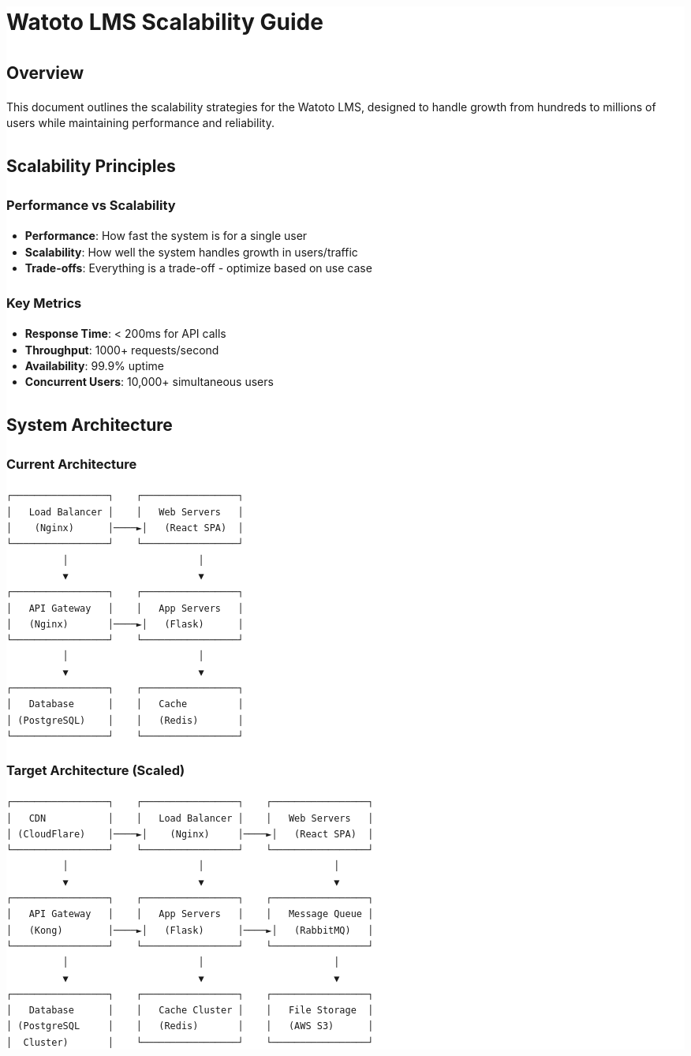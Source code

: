 # Watoto LMS Scalability Guide

## Overview

This document outlines the scalability strategies for the Watoto LMS, designed to handle growth from hundreds to millions of users while maintaining performance and reliability.

## Scalability Principles

### Performance vs Scalability
- **Performance**: How fast the system is for a single user
- **Scalability**: How well the system handles growth in users/traffic
- **Trade-offs**: Everything is a trade-off - optimize based on use case

### Key Metrics
- **Response Time**: < 200ms for API calls
- **Throughput**: 1000+ requests/second
- **Availability**: 99.9% uptime
- **Concurrent Users**: 10,000+ simultaneous users

## System Architecture

### Current Architecture
```
┌─────────────────┐    ┌─────────────────┐
│   Load Balancer │    │   Web Servers   │
│    (Nginx)      │────►│   (React SPA)  │
└─────────────────┘    └─────────────────┘
          │                       │
          ▼                       ▼
┌─────────────────┐    ┌─────────────────┐
│   API Gateway   │    │   App Servers   │
│   (Nginx)       │────►│   (Flask)      │
└─────────────────┘    └─────────────────┘
          │                       │
          ▼                       ▼
┌─────────────────┐    ┌─────────────────┐
│   Database      │    │   Cache         │
│ (PostgreSQL)    │    │   (Redis)       │
└─────────────────┘    └─────────────────┘
```

### Target Architecture (Scaled)
```
┌─────────────────┐    ┌─────────────────┐    ┌─────────────────┐
│   CDN           │    │   Load Balancer │    │   Web Servers   │
│ (CloudFlare)    │────►│    (Nginx)     │────►│   (React SPA)  │
└─────────────────┘    └─────────────────┘    └─────────────────┘
          │                       │                       │
          ▼                       ▼                       ▼
┌─────────────────┐    ┌─────────────────┐    ┌─────────────────┐
│   API Gateway   │    │   App Servers   │    │   Message Queue │
│   (Kong)        │────►│   (Flask)      │────►│   (RabbitMQ)   │
└─────────────────┘    └─────────────────┘    └─────────────────┘
          │                       │                       │
          ▼                       ▼                       ▼
┌─────────────────┐    ┌─────────────────┐    ┌─────────────────┐
│   Database      │    │   Cache Cluster │    │   File Storage  │
│ (PostgreSQL     │    │   (Redis)       │    │   (AWS S3)      │
│  Cluster)       │    └─────────────────┘    └─────────────────┘
```